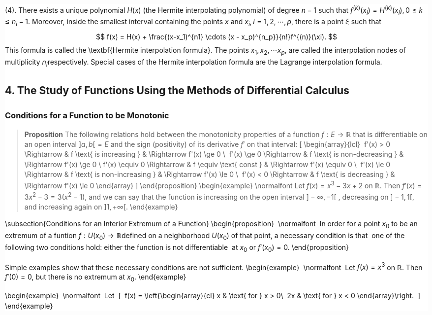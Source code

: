 (4). There exists a unique polynomial $H(x)$ (the Hermite interpolating polynomial) of degree $n-1$ such that $f^{(k)}(x_i) = H^{(k)}(x_i), 0 \le k \le n_i-1$. Moreover, inside the smallest interval containing the points $x$ and $x_i, i=1,2,\cdots,p$, there is a point $\xi$ such that 
$$
                f(x) = H(x) + \frac{(x-x_1)^{n1} \cdots (x - x_p)^{n_p}}{n!}f^{(n)}(\xi).
$$
This formula is called the \textbf{Hermite interpolation formula}. The points $x_1, x_2, \cdots x_p$, are called the interpolation nodes of multiplicity $n_i$respectively. Special cases of the Hermite interpolation formula are the Lagrange interpolation formula.

## 4. The Study of Functions Using the Methods of Differential Calculus
### Conditions for a Function to be Monotonic
>**Proposition**
    The following relations hold between the monotonicity properties of a 
    function $f: E \to \mathbb{R}$ that is differentiable on an open interval 
    $]a,b[ = E$ and the sign (positivity) of its derivative $f'$ on that interval:
    \[
    \begin{array}{lcl}
 ​       f'(x) > 0 \Rightarrow  & f \text{ is increasing } & \Rightarrow f'(x) \ge 0 \\
 ​       f'(x) \ge 0 \Rightarrow & f \text{ is non-decreasing } & \Rightarrow f'(x) \ge 0 \\
 ​       f'(x) \equiv 0 \Rightarrow & f \equiv \text{ const } & \Rightarrow f'(x) \equiv 0 \\
 ​       f'(x) \le 0 \Rightarrow & f \text{ is non-increasing } & \Rightarrow f'(x) \le 0 \\
 ​       f'(x) < 0 \Rightarrow & f \text{ is decreasing } & \Rightarrow f'(x) \le 0 
    \end{array}
    \]
\end{proposition}
\begin{example}
    \normalfont
    Let $f(x) = x^3 - 3x + 2$ on $\mathbb{R}$. Then $f'(x) = 3x^2 - 3 = 3(x^2 - 1)$, and 
    we can say that the function is increasing on the open interval $]-\infty, -1[$ , 
    decreasing on $]-1,1[$, and increasing again on $]1, +\infty[$.
\end{example}

\subsection{Conditions for an Interior Extremum of a Function}
\begin{proposition}
​    \normalfont
​    In order for a point $x_0$ to be an extremum of a funtion $f: U(x_0) \to \mathbb{R}$
​    defined on a neighborhood $U(x_0)$ of that point, a necessary condition is that 
​    one of the following two conditions hold: either the function is not differentiable 
​    at $x_0$ or $f'(x_0) = 0$.
\end{proposition}

Simple examples show that these necessary conditions are not sufficient.
\begin{example}
​    \normalfont 
​    Let $f(x) = x^3$ on $\mathbb{R}$. Then $f'(0) = 0$, but there is no extremum 
​    at $x_0$.
\end{example}

\begin{example}
​    \normalfont
​    Let 
​    \[
​        f(x) = \left\{\begin{array}{cl} x & \text{ for } x > 0\\
​                                 2x & \text{ for } x < 0
​        \end{array}\right.
​        \]
\end{example}
